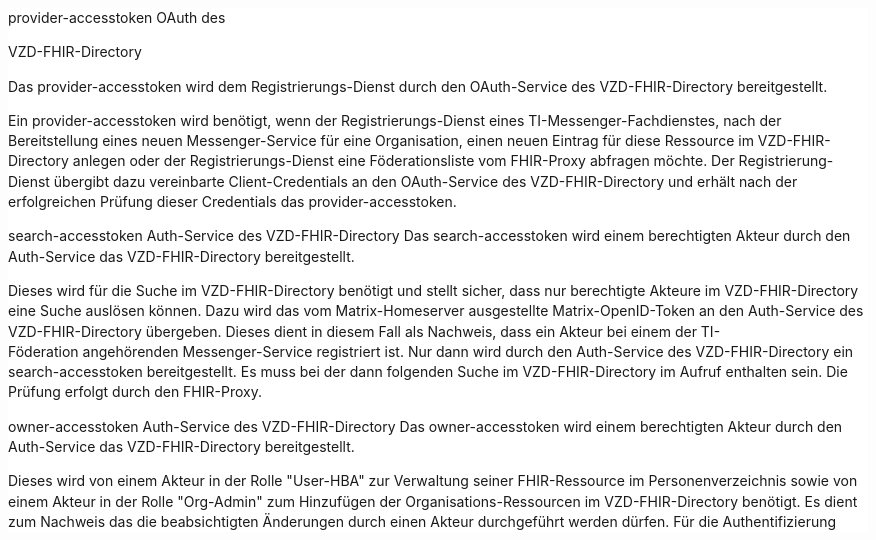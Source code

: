 </td></tr><tr><td>
provider-accesstoken

</td><td>
OAuth des

VZD-FHIR-Directory

</td><td>
Das provider-accesstoken wird dem Registrierungs-Dienst durch den OAuth-Service
des VZD-FHIR-Directory bereitgestellt.

Ein provider-accesstoken wird benötigt, wenn der Registrierungs-Dienst eines
TI-Messenger-Fachdienstes, nach der Bereitstellung eines neuen
Messenger-Service für eine Organisation, einen neuen Eintrag für diese
Ressource im VZD-FHIR-Directory anlegen oder der Registrierungs-Dienst eine
Föderationsliste vom FHIR-Proxy abfragen möchte. Der Registrierung-Dienst
übergibt dazu vereinbarte Client-Credentials an den OAuth-Service des
VZD-FHIR-Directory und erhält nach der erfolgreichen Prüfung dieser
Credentials das provider-accesstoken.

</td></tr><tr><td>
search-accesstoken

</td><td>
Auth-Service des VZD-FHIR-Directory

</td><td>
Das search-accesstoken wird einem berechtigten Akteur durch den Auth-Service
das VZD-FHIR-Directory bereitgestellt.

Dieses wird für die Suche im VZD-FHIR-Directory benötigt und stellt sicher,
dass nur berechtigte Akteure im VZD-FHIR-Directory eine Suche auslösen
können. Dazu wird das vom Matrix-Homeserver ausgestellte Matrix-OpenID-Token
an den Auth-Service des VZD-FHIR-Directory übergeben. Dieses dient in diesem
Fall als Nachweis, dass ein Akteur bei einem der TI-Föderation angehörenden
Messenger-Service registriert ist. Nur dann wird durch den
Auth-Service des VZD-FHIR-Directory ein search-accesstoken bereitgestellt. Es
muss bei der dann folgenden Suche im VZD-FHIR-Directory im Aufruf enthalten
sein. Die Prüfung erfolgt durch den FHIR-Proxy.

</td></tr><tr><td>
owner-accesstoken

</td><td>
Auth-Service des VZD-FHIR-Directory

</td><td>
Das owner-accesstoken wird einem berechtigten Akteur durch den Auth-Service
das VZD-FHIR-Directory bereitgestellt.

Dieses wird von einem Akteur in der Rolle "User-HBA" zur Verwaltung seiner
FHIR-Ressource im Personenverzeichnis sowie von einem Akteur in der Rolle
"Org-Admin" zum Hinzufügen der Organisations-Ressourcen im VZD-FHIR-Directory
benötigt. Es dient zum Nachweis das die beabsichtigten Änderungen durch einen
Akteur durchgeführt werden dürfen. Für die Authentifizierung 
